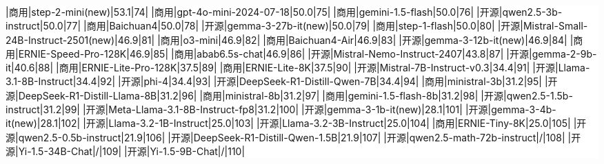 |商用|step-2-mini(new)|53.1|74|
|商用|gpt-4o-mini-2024-07-18|50.0|75|
|商用|gemini-1.5-flash|50.0|76|
|开源|qwen2.5-3b-instruct|50.0|77|
|商用|Baichuan4|50.0|78|
|开源|gemma-3-27b-it(new)|50.0|79|
|商用|step-1-flash|50.0|80|
|开源|Mistral-Small-24B-Instruct-2501(new)|46.9|81|
|商用|o3-mini|46.9|82|
|商用|Baichuan4-Air|46.9|83|
|开源|gemma-3-12b-it(new)|46.9|84|
|商用|ERNIE-Speed-Pro-128K|46.9|85|
|商用|abab6.5s-chat|46.9|86|
|开源|Mistral-Nemo-Instruct-2407|43.8|87|
|开源|gemma-2-9b-it|40.6|88|
|商用|ERNIE-Lite-Pro-128K|37.5|89|
|商用|ERNIE-Lite-8K|37.5|90|
|开源|Mistral-7B-Instruct-v0.3|34.4|91|
|开源|Llama-3.1-8B-Instruct|34.4|92|
|开源|phi-4|34.4|93|
|开源|DeepSeek-R1-Distill-Qwen-7B|34.4|94|
|商用|ministral-3b|31.2|95|
|开源|DeepSeek-R1-Distill-Llama-8B|31.2|96|
|商用|ministral-8b|31.2|97|
|商用|gemini-1.5-flash-8b|31.2|98|
|开源|qwen2.5-1.5b-instruct|31.2|99|
|开源|Meta-Llama-3.1-8B-Instruct-fp8|31.2|100|
|开源|gemma-3-1b-it(new)|28.1|101|
|开源|gemma-3-4b-it(new)|28.1|102|
|开源|Llama-3.2-1B-Instruct|25.0|103|
|开源|Llama-3.2-3B-Instruct|25.0|104|
|商用|ERNIE-Tiny-8K|25.0|105|
|开源|qwen2.5-0.5b-instruct|21.9|106|
|开源|DeepSeek-R1-Distill-Qwen-1.5B|21.9|107|
|开源|qwen2.5-math-72b-instruct|/|108|
|开源|Yi-1.5-34B-Chat|/|109|
|开源|Yi-1.5-9B-Chat|/|110|
